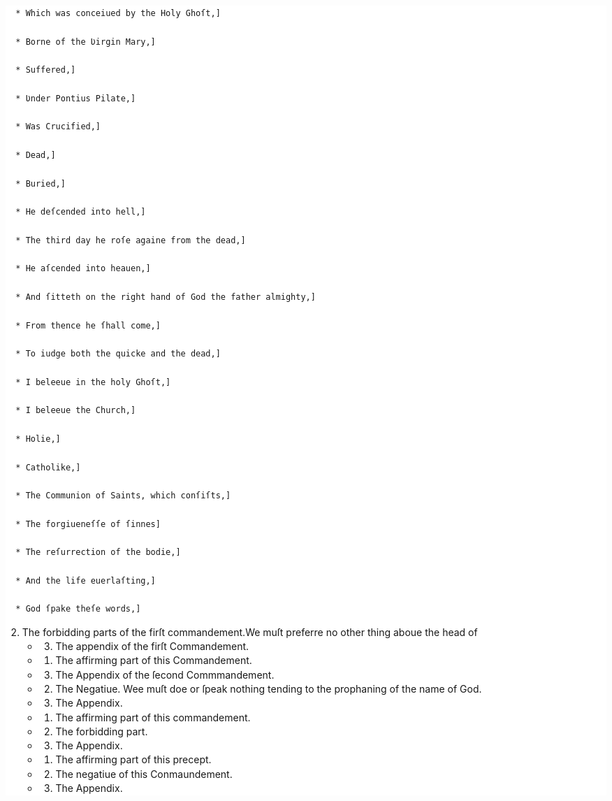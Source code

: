       * Which was conceiued by the Holy Ghoſt,]

      * Borne of the Ʋirgin Mary,]

      * Suffered,]

      * Ʋnder Pontius Pilate,]

      * Was Crucified,]

      * Dead,]

      * Buried,]

      * He deſcended into hell,]

      * The third day he roſe againe from the dead,]

      * He aſcended into heauen,]

      * And ſitteth on the right hand of God the father almighty,]

      * From thence he ſhall come,]

      * To iudge both the quicke and the dead,]

      * I beleeue in the holy Ghoſt,]

      * I beleeue the Church,]

      * Holie,]

      * Catholike,]

      * The Communion of Saints, which conſiſts,]

      * The forgiueneſſe of ſinnes]

      * The reſurrection of the bodie,]

      * And the life euerlaſting,]

      * God ſpake theſe words,]
2. The forbidding parts of the firſt commandement.We muſt preferre no other thing aboue the head of 
      * 3. The appendix of the firſt Commandement.

      * 1. The affirming part of this Commandement.

      * 3. The Appendix of the ſecond Commmandement.

      * 2. The Negatiue. Wee muſt doe or ſpeak nothing tending to the prophaning of the name of God.

      * 3. The Appendix.

      * 1. The affirming part of this commandement.

      * 2. The forbidding part.

      * 3. The Appendix.

      * 1. The affirming part of this precept.

      * 2. The negatiue of this Conmaundement.

      * 3. The Appendix.

